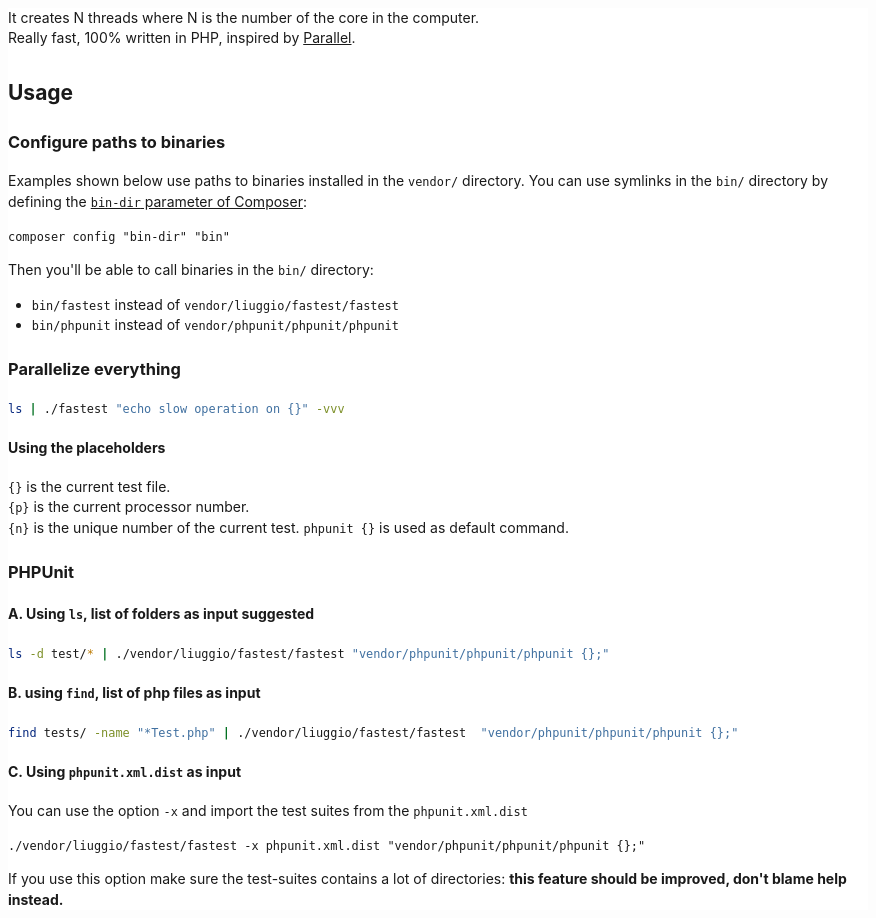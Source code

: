 It creates N threads where N is the number of the core in the computer.  
Really fast,
100% written in PHP, inspired by [Parallel](https://github.com/grosser/parallel).

## Usage

### Configure paths to binaries

Examples shown below use paths to binaries installed in the `vendor/` directory.
You can use symlinks in the `bin/` directory by defining the [`bin-dir` parameter of Composer](https://getcomposer.org/doc/06-config.md#bin-dir):

```
composer config "bin-dir" "bin"
```

Then you'll be able to call binaries in the `bin/` directory:

- `bin/fastest` instead of `vendor/liuggio/fastest/fastest`
- `bin/phpunit` instead of `vendor/phpunit/phpunit/phpunit`

### Parallelize everything

``` bash
ls | ./fastest "echo slow operation on {}" -vvv
```
#### Using the placeholders

`{}` is the current test file.  
`{p}` is the current processor number.  
`{n}` is the unique number of the current test.
`phpunit {}` is used as default command.

### PHPUnit

#### A. Using `ls`, list of folders as input **suggested**

``` bash
ls -d test/* | ./vendor/liuggio/fastest/fastest "vendor/phpunit/phpunit/phpunit {};"
```

#### B. using `find`, list of php files as input

``` bash
find tests/ -name "*Test.php" | ./vendor/liuggio/fastest/fastest  "vendor/phpunit/phpunit/phpunit {};"
```

#### C. Using `phpunit.xml.dist` as input

You can use the option `-x` and import the test suites from the `phpunit.xml.dist`

`./vendor/liuggio/fastest/fastest -x phpunit.xml.dist "vendor/phpunit/phpunit/phpunit {};"`

If you use this option make sure the test-suites contains a lot of directories: **this feature should be improved, don't blame help instead.**
